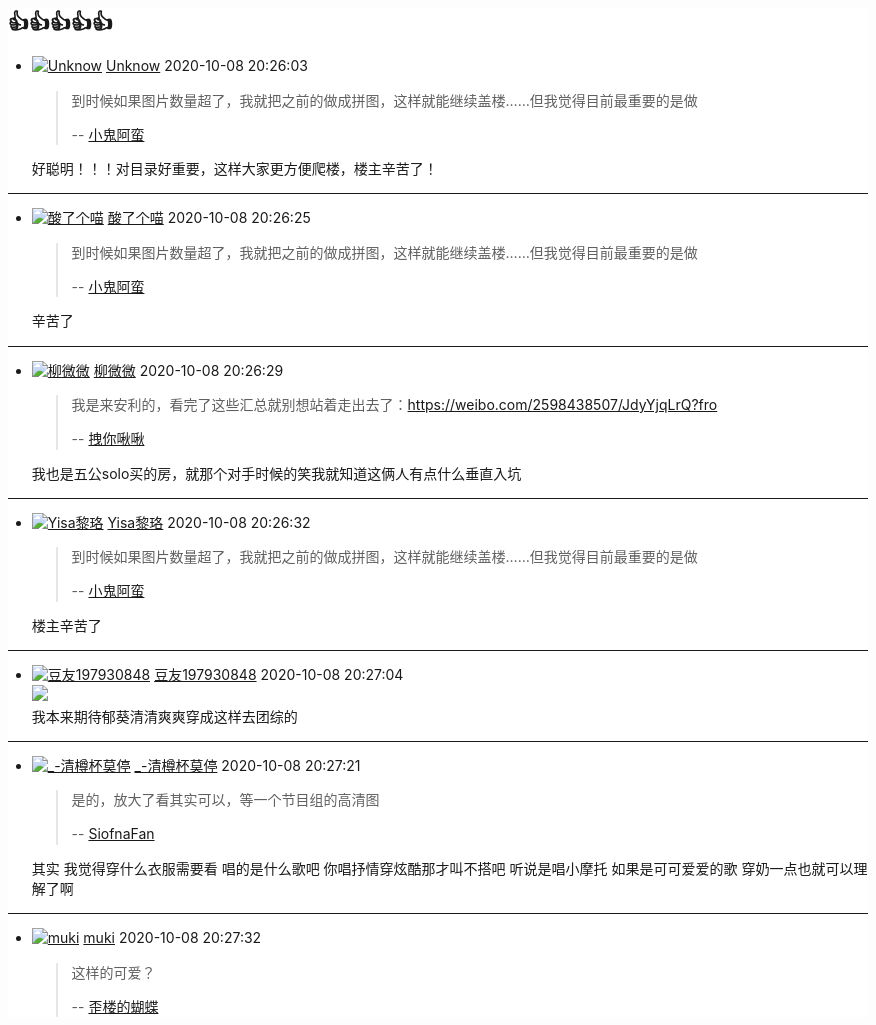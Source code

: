   👍👍👍👍👍  
---
* [![Unknow](../../image/icon/u219306324-4.jpg)](https://www.douban.com/people/219306324/)    [Unknow](https://www.douban.com/people/219306324/)    2020-10-08 20:26:03  
  >到时候如果图片数量超了，我就把之前的做成拼图，这样就能继续盖楼……但我觉得目前最重要的是做  
  >
  >-- [小鬼阿蛮](https://www.douban.com/people/219137387/)  
  
  好聪明！！！对目录好重要，这样大家更方便爬楼，楼主辛苦了！  
---
* [![酸了个喵](../../image/icon/u3710306-12.jpg)](https://www.douban.com/people/elaine_lui/)    [酸了个喵](https://www.douban.com/people/elaine_lui/)    2020-10-08 20:26:25  
  >到时候如果图片数量超了，我就把之前的做成拼图，这样就能继续盖楼……但我觉得目前最重要的是做  
  >
  >-- [小鬼阿蛮](https://www.douban.com/people/219137387/)  
  
  辛苦了  
---
* [![柳微微](../../image/icon/u149620484-5.jpg)](https://www.douban.com/people/149620484/)    [柳微微](https://www.douban.com/people/149620484/)    2020-10-08 20:26:29  
  >我是来安利的，看完了这些汇总就别想站着走出去了：https://weibo.com/2598438507/JdyYjqLrQ?fro  
  >
  >-- [拽你啾啾](https://www.douban.com/people/149158845/)  
  
  我也是五公solo买的房，就那个对手时候的笑我就知道这俩人有点什么垂直入坑  
---
* [![Yisa黎珞](../../image/icon/u217273308-1.jpg)](https://www.douban.com/people/217273308/)    [Yisa黎珞](https://www.douban.com/people/217273308/)    2020-10-08 20:26:32  
  >到时候如果图片数量超了，我就把之前的做成拼图，这样就能继续盖楼……但我觉得目前最重要的是做  
  >
  >-- [小鬼阿蛮](https://www.douban.com/people/219137387/)  
  
  楼主辛苦了  
---
* [![豆友197930848](../../image/icon/u197930848-1.jpg)](https://www.douban.com/people/197930848/)    [豆友197930848](https://www.douban.com/people/197930848/)    2020-10-08 20:27:04  
  ![](../../image/richtext/p32902441.jpg)  
  我本来期待郁葵清清爽爽穿成这样去团综的  
---
* [![_-清樽杯莫停](../../image/icon/u161592149-2.jpg)](https://www.douban.com/people/161592149/)    [_-清樽杯莫停](https://www.douban.com/people/161592149/)    2020-10-08 20:27:21  
  >是的，放大了看其实可以，等一个节目组的高清图  
  >
  >-- [SiofnaFan](https://www.douban.com/people/180076918/)  
  
  其实 我觉得穿什么衣服需要看 唱的是什么歌吧 你唱抒情穿炫酷那才叫不搭吧 听说是唱小摩托 如果是可可爱爱的歌 穿奶一点也就可以理解了啊  
---
* [![muki](../../image/icon/u190049323-2.jpg)](https://www.douban.com/people/190049323/)    [muki](https://www.douban.com/people/190049323/)    2020-10-08 20:27:32  
  >这样的可爱？  
  >
  >-- [歪楼的蝴蝶](https://www.douban.com/people/176743619/)  
  